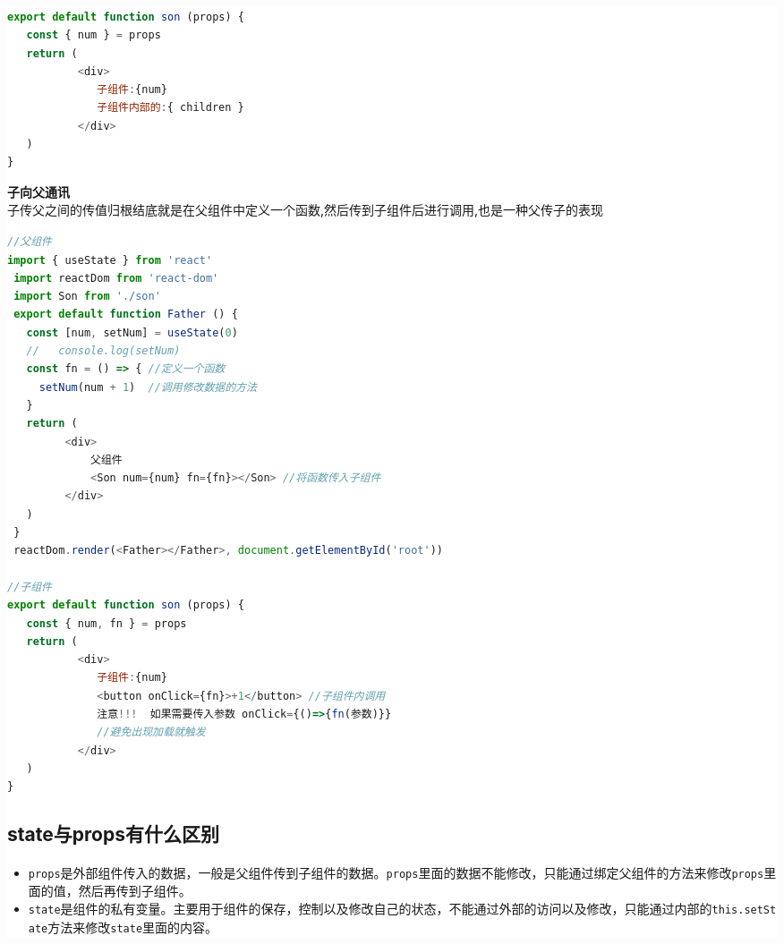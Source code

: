 ```javascript
export default function son (props) {
   const { num } = props
   return (
           <div>
              子组件:{num}
              子组件内部的:{ children }
           </div>
   )
}
```

**子向父通讯**  
子传父之间的传值归根结底就是在父组件中定义一个函数,然后传到子组件后进行调用,也是一种父传子的表现
```javascript
//父组件
import { useState } from 'react'
 import reactDom from 'react-dom'
 import Son from './son'
 export default function Father () {
   const [num, setNum] = useState(0)
   //   console.log(setNum)
   const fn = () => { //定义一个函数
     setNum(num + 1)  //调用修改数据的方法
   }
   return (
         <div>
             父组件
             <Son num={num} fn={fn}></Son> //将函数传入子组件
         </div>
   )
 }
 reactDom.render(<Father></Father>, document.getElementById('root'))

//子组件
export default function son (props) {
   const { num, fn } = props
   return (
           <div>
              子组件:{num}
              <button onClick={fn}>+1</button> //子组件内调用
              注意!!!  如果需要传入参数 onClick={()=>{fn(参数)}}
              //避免出现加载就触发
           </div>
   )
}

```
## state与props有什么区别
* `props`是外部组件传入的数据，一般是父组件传到子组件的数据。`props`里面的数据不能修改，只能通过绑定父组件的方法来修改`props`里面的值，然后再传到子组件。
* `state`是组件的私有变量。主要用于组件的保存，控制以及修改自己的状态，不能通过外部的访问以及修改，只能通过内部的`this.setState`方法来修改`state`里面的内容。
